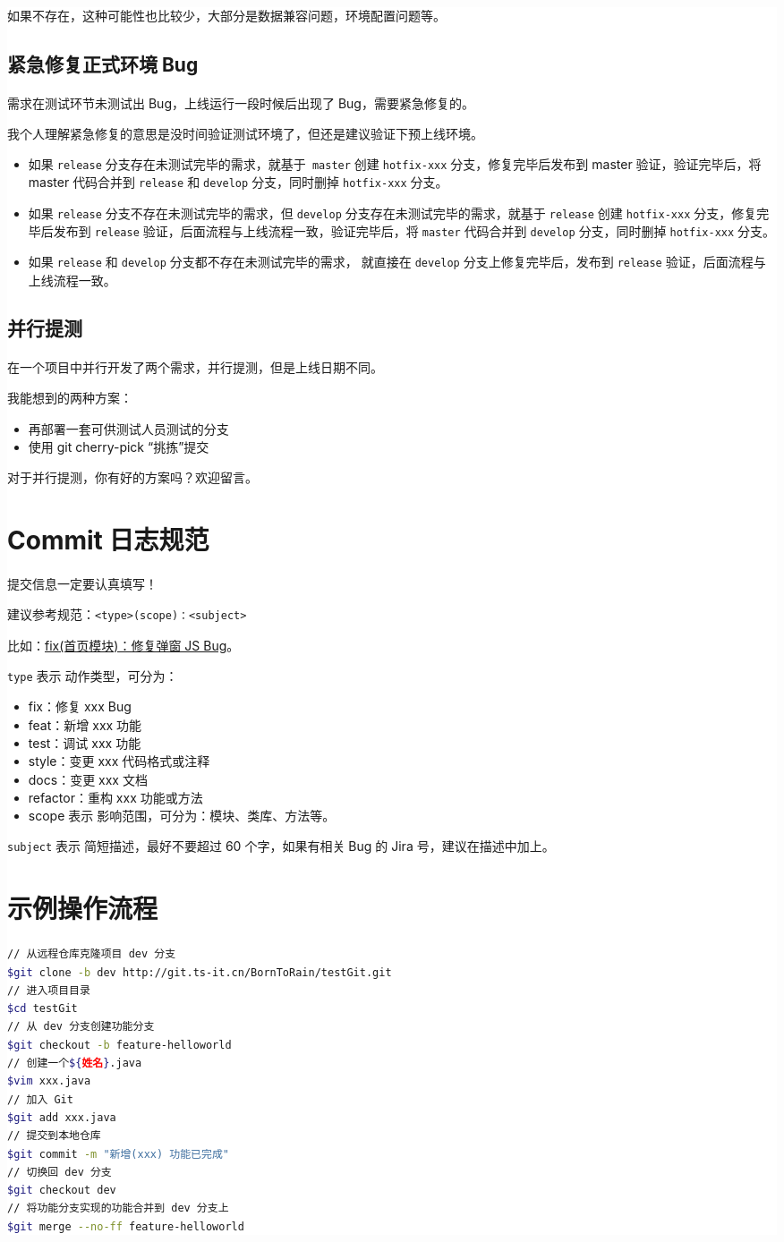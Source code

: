 如果不存在，这种可能性也比较少，大部分是数据兼容问题，环境配置问题等。

## 紧急修复正式环境 Bug

需求在测试环节未测试出 Bug，上线运行一段时候后出现了 Bug，需要紧急修复的。

我个人理解紧急修复的意思是没时间验证测试环境了，但还是建议验证下预上线环境。

- 如果 `release` 分支存在未测试完毕的需求，就基于` master` 创建 `hotfix-xxx` 分支，修复完毕后发布到 master 验证，验证完毕后，将 master 代码合并到 `release` 和 `develop` 分支，同时删掉 `hotfix-xxx` 分支。

- 如果 `release` 分支不存在未测试完毕的需求，但 `develop` 分支存在未测试完毕的需求，就基于 `release` 创建 `hotfix-xxx` 分支，修复完毕后发布到 `release` 验证，后面流程与上线流程一致，验证完毕后，将 `master` 代码合并到 `develop` 分支，同时删掉 `hotfix-xxx` 分支。

- 如果 `release` 和 `develop` 分支都不存在未测试完毕的需求， 就直接在 `develop` 分支上修复完毕后，发布到 `release` 验证，后面流程与上线流程一致。

## 并行提测

在一个项目中并行开发了两个需求，并行提测，但是上线日期不同。

我能想到的两种方案：

- 再部署一套可供测试人员测试的分支
- 使用 git cherry-pick “挑拣”提交

对于并行提测，你有好的方案吗？欢迎留言。


# Commit 日志规范

提交信息一定要认真填写！

建议参考规范：`<type>(scope)：<subject>`

比如：<U>fix(首页模块)：修复弹窗 JS Bug</U>。

`type` 表示 动作类型，可分为：

- fix：修复 xxx Bug
- feat：新增 xxx 功能
- test：调试 xxx 功能
- style：变更 xxx 代码格式或注释
- docs：变更 xxx 文档
- refactor：重构 xxx 功能或方法
- scope 表示 影响范围，可分为：模块、类库、方法等。

`subject` 表示 简短描述，最好不要超过 60 个字，如果有相关 Bug 的 Jira 号，建议在描述中加上。


# 示例操作流程

```sh
// 从远程仓库克隆项目 dev 分支 
$git clone -b dev http://git.ts-it.cn/BornToRain/testGit.git
// 进入项目目录
$cd testGit
// 从 dev 分支创建功能分支
$git checkout -b feature-helloworld
// 创建一个${姓名}.java
$vim xxx.java
// 加入 Git
$git add xxx.java
// 提交到本地仓库 
$git commit -m "新增(xxx) 功能已完成"
// 切换回 dev 分支
$git checkout dev
// 将功能分支实现的功能合并到 dev 分支上
$git merge --no-ff feature-helloworld
```